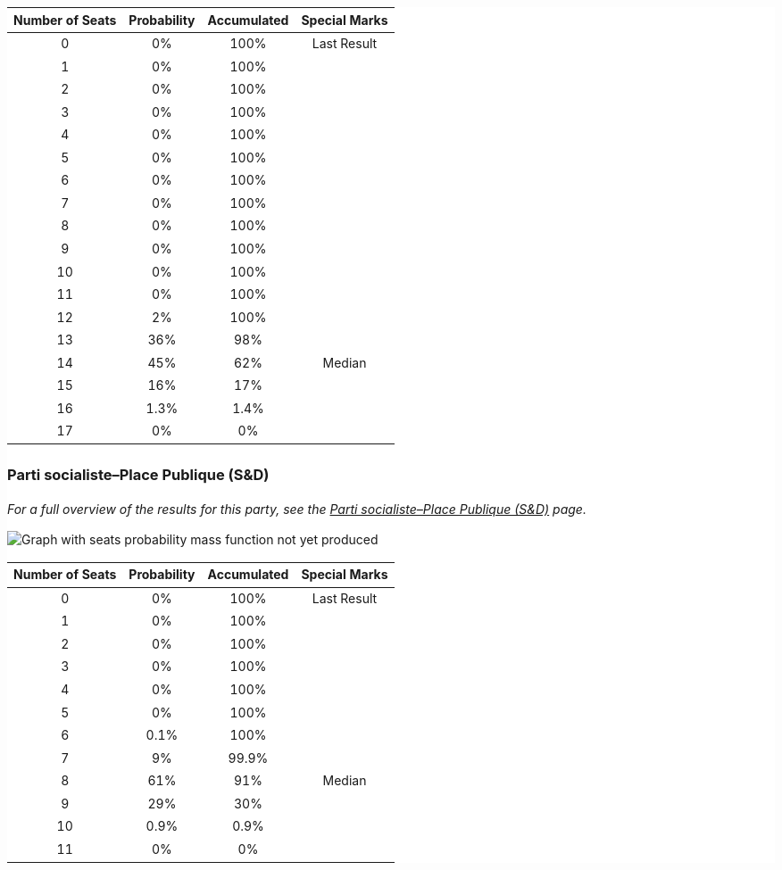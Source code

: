 | Number of Seats | Probability | Accumulated | Special Marks |
|:---------------:|:-----------:|:-----------:|:-------------:|
| 0 | 0% | 100% | Last Result |
| 1 | 0% | 100% |  |
| 2 | 0% | 100% |  |
| 3 | 0% | 100% |  |
| 4 | 0% | 100% |  |
| 5 | 0% | 100% |  |
| 6 | 0% | 100% |  |
| 7 | 0% | 100% |  |
| 8 | 0% | 100% |  |
| 9 | 0% | 100% |  |
| 10 | 0% | 100% |  |
| 11 | 0% | 100% |  |
| 12 | 2% | 100% |  |
| 13 | 36% | 98% |  |
| 14 | 45% | 62% | Median |
| 15 | 16% | 17% |  |
| 16 | 1.3% | 1.4% |  |
| 17 | 0% | 0% |  |

### Parti socialiste–Place Publique (S&D)

*For a full overview of the results for this party, see the [Parti socialiste–Place Publique (S&D)](party-partisocialiste–placepubliquesd.html) page.*

![Graph with seats probability mass function not yet produced](2025-04-30-Ifop-seats-pmf-partisocialiste–placepubliquesd.png "Seats Probability Mass Function")

| Number of Seats | Probability | Accumulated | Special Marks |
|:---------------:|:-----------:|:-----------:|:-------------:|
| 0 | 0% | 100% | Last Result |
| 1 | 0% | 100% |  |
| 2 | 0% | 100% |  |
| 3 | 0% | 100% |  |
| 4 | 0% | 100% |  |
| 5 | 0% | 100% |  |
| 6 | 0.1% | 100% |  |
| 7 | 9% | 99.9% |  |
| 8 | 61% | 91% | Median |
| 9 | 29% | 30% |  |
| 10 | 0.9% | 0.9% |  |
| 11 | 0% | 0% |  |
